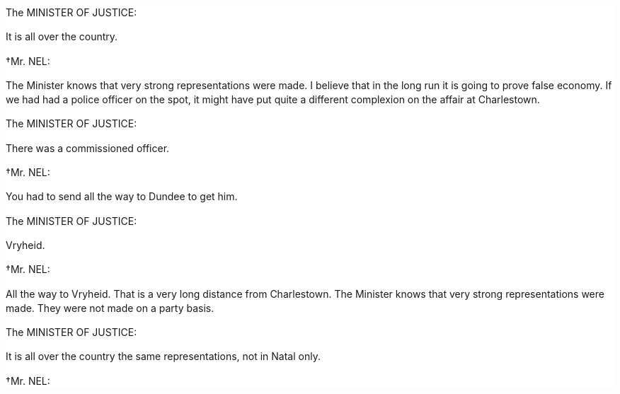 </speech>

<speech by="#minister_of_justice">

<from>The <person refersTo="hansard_za">MINISTER OF JUSTICE</person>:</from>

<p>It is all over the country.</p>

</speech>

<speech by="#nel">

<from>&#x2020;Mr. <person refersTo="hansard_za">NEL</person>:</from>

<p>The Minister knows that very strong representations were made. I believe that in the long run it is going to prove false economy. If we had had a police officer on the spot, it might have put quite a different complexion on the affair at Charlestown.</p>

</speech>

<speech by="#minister_of_justice">

<from>The <person refersTo="hansard_za">MINISTER OF JUSTICE</person>:</from>

<p>There was a commissioned officer.</p>

</speech>

<speech by="#nel">

<from>&#x2020;Mr. <person refersTo="hansard_za">NEL</person>:</from>

<p>You had to send all the way to Dundee to get him.</p>

</speech>

<speech by="#minister_of_justice">

<from>The <person refersTo="hansard_za">MINISTER OF JUSTICE</person>:</from>

<p>Vryheid.</p>

</speech>

<speech by="#nel">

<from>&#x2020;Mr. <person refersTo="hansard_za">NEL</person>:</from>

<p>All the way to Vryheid. That is a very long distance from Charlestown. The Minister knows that very strong representations were made. They were not made on a party basis.</p>

</speech>

<speech by="#minister_of_justice">

<from>The <person refersTo="hansard_za">MINISTER OF JUSTICE</person>:</from>

<p>It is all over the country the same representations, not in Natal only.</p>

</speech>

<speech by="#nel">

<from>&#x2020;Mr. <person refersTo="hansard_za">NEL</person>:</from>
